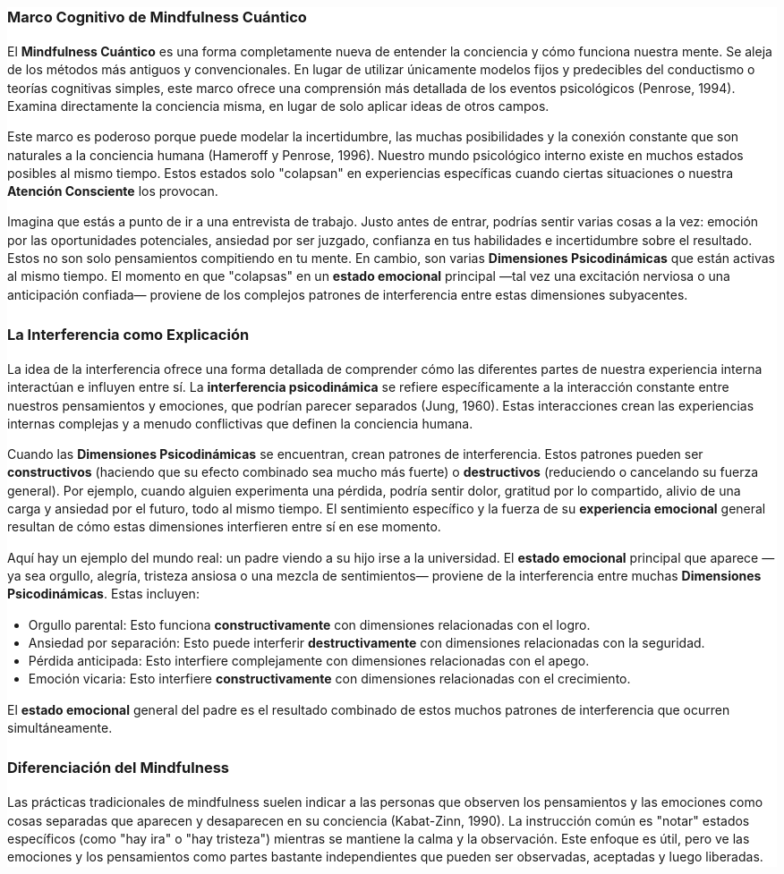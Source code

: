 ### Marco Cognitivo de Mindfulness Cuántico
El **Mindfulness Cuántico** es una forma completamente nueva de entender la conciencia y cómo funciona nuestra mente. Se aleja de los métodos más antiguos y convencionales. En lugar de utilizar únicamente modelos fijos y predecibles del conductismo o teorías cognitivas simples, este marco ofrece una comprensión más detallada de los eventos psicológicos (Penrose, 1994). Examina directamente la conciencia misma, en lugar de solo aplicar ideas de otros campos.

Este marco es poderoso porque puede modelar la incertidumbre, las muchas posibilidades y la conexión constante que son naturales a la conciencia humana (Hameroff y Penrose, 1996). Nuestro mundo psicológico interno existe en muchos estados posibles al mismo tiempo. Estos estados solo "colapsan" en experiencias específicas cuando ciertas situaciones o nuestra **Atención Consciente** los provocan.

Imagina que estás a punto de ir a una entrevista de trabajo. Justo antes de entrar, podrías sentir varias cosas a la vez: emoción por las oportunidades potenciales, ansiedad por ser juzgado, confianza en tus habilidades e incertidumbre sobre el resultado. Estos no son solo pensamientos compitiendo en tu mente. En cambio, son varias **Dimensiones Psicodinámicas** que están activas al mismo tiempo. El momento en que "colapsas" en un **estado emocional** principal —tal vez una excitación nerviosa o una anticipación confiada— proviene de los complejos patrones de interferencia entre estas dimensiones subyacentes.

### La Interferencia como Explicación
La idea de la interferencia ofrece una forma detallada de comprender cómo las diferentes partes de nuestra experiencia interna interactúan e influyen entre sí. La **interferencia psicodinámica** se refiere específicamente a la interacción constante entre nuestros pensamientos y emociones, que podrían parecer separados (Jung, 1960). Estas interacciones crean las experiencias internas complejas y a menudo conflictivas que definen la conciencia humana.

Cuando las **Dimensiones Psicodinámicas** se encuentran, crean patrones de interferencia. Estos patrones pueden ser **constructivos** (haciendo que su efecto combinado sea mucho más fuerte) o **destructivos** (reduciendo o cancelando su fuerza general). Por ejemplo, cuando alguien experimenta una pérdida, podría sentir dolor, gratitud por lo compartido, alivio de una carga y ansiedad por el futuro, todo al mismo tiempo. El sentimiento específico y la fuerza de su **experiencia emocional** general resultan de cómo estas dimensiones interfieren entre sí en ese momento.

Aquí hay un ejemplo del mundo real: un padre viendo a su hijo irse a la universidad. El **estado emocional** principal que aparece —ya sea orgullo, alegría, tristeza ansiosa o una mezcla de sentimientos— proviene de la interferencia entre muchas **Dimensiones Psicodinámicas**. Estas incluyen:
*   Orgullo parental: Esto funciona **constructivamente** con dimensiones relacionadas con el logro.
*   Ansiedad por separación: Esto puede interferir **destructivamente** con dimensiones relacionadas con la seguridad.
*   Pérdida anticipada: Esto interfiere complejamente con dimensiones relacionadas con el apego.
*   Emoción vicaria: Esto interfiere **constructivamente** con dimensiones relacionadas con el crecimiento.

El **estado emocional** general del padre es el resultado combinado de estos muchos patrones de interferencia que ocurren simultáneamente.

### Diferenciación del Mindfulness
Las prácticas tradicionales de mindfulness suelen indicar a las personas que observen los pensamientos y las emociones como cosas separadas que aparecen y desaparecen en su conciencia (Kabat-Zinn, 1990). La instrucción común es "notar" estados específicos (como "hay ira" o "hay tristeza") mientras se mantiene la calma y la observación. Este enfoque es útil, pero ve las emociones y los pensamientos como partes bastante independientes que pueden ser observadas, aceptadas y luego liberadas.
